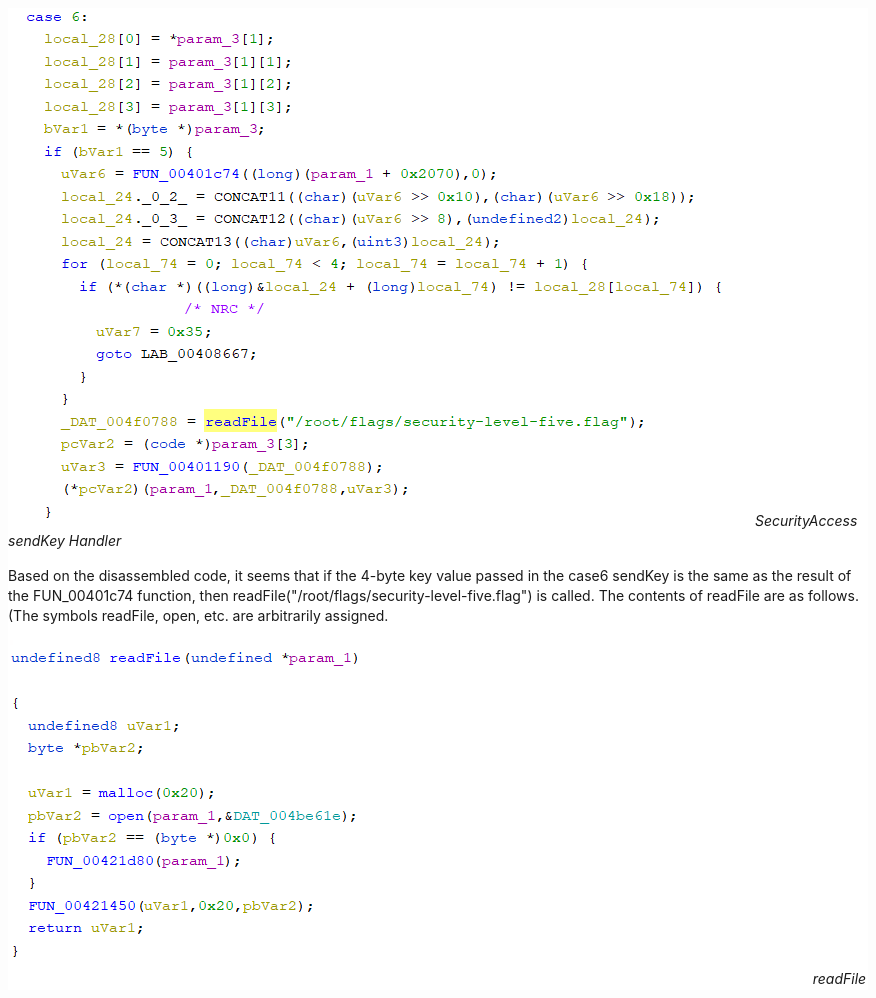   <img alt="SecurityAccess sendKey Handler" src="/assets/images/blockharbor-ctf/security-access-sendkey-handler.png" style="padding: 0;margin:0;">
  <em>SecurityAccess sendKey Handler</em>
</p>

Based on the disassembled code, it seems that if the 4-byte key value passed in the case6 sendKey is the same as the result of the FUN_00401c74 function, then readFile("/root/flags/security-level-five.flag") is called. The contents of readFile are as follows. (The symbols readFile, open, etc. are arbitrarily assigned.

<p align="center">
  <img alt="readFile" src="/assets/images/blockharbor-ctf/readFile.png" style="padding: 0;margin:0;">
  <em>readFile</em>
</p>
